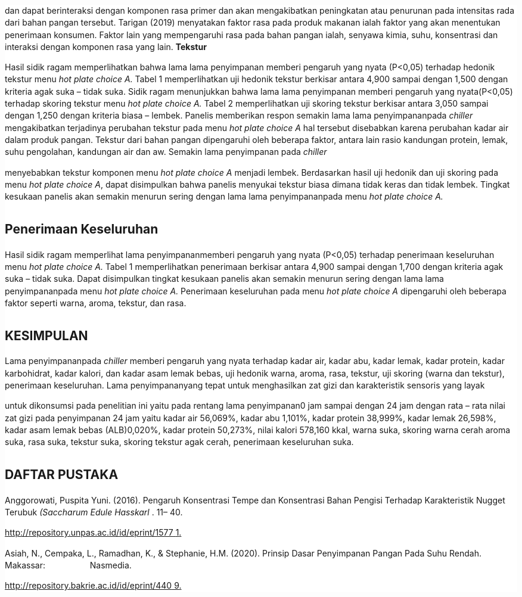 <p><span class="font5">dan dapat berinteraksi dengan komponen rasa primer dan akan mengakibatkan peningkatan atau penurunan pada intensitas rada dari bahan pangan tersebut. Tarigan (2019) menyatakan faktor rasa pada produk makanan ialah faktor yang akan menentukan penerimaan konsumen. Faktor lain yang mempengaruhi rasa pada bahan pangan ialah, senyawa kimia, suhu, konsentrasi dan interaksi dengan komponen rasa yang lain. </span><span class="font5" style="font-weight:bold;">Tekstur</span></p>
<p><span class="font5">Hasil sidik ragam memperlihatkan bahwa lama lama penyimpanan memberi pengaruh yang nyata (P&lt;0,05) terhadap hedonik tekstur menu </span><span class="font5" style="font-style:italic;">hot plate choice A. </span><span class="font5">Tabel 1 memperlihatkan uji hedonik tekstur berkisar antara 4,900 sampai dengan 1,500 dengan kriteria agak suka – tidak suka. Sidik ragam menunjukkan bahwa lama lama penyimpanan memberi pengaruh yang nyata(P&lt;0,05) terhadap skoring tekstur menu </span><span class="font5" style="font-style:italic;">hot plate choice A.</span><span class="font5"> Tabel 2 memperlihatkan uji skoring tekstur berkisar antara 3,050 sampai dengan 1,250 dengan kriteria biasa – lembek. Panelis memberikan respon semakin lama lama penyimpananpada </span><span class="font5" style="font-style:italic;">chiller</span><span class="font5"> mengakibatkan terjadinya perubahan tekstur pada menu </span><span class="font5" style="font-style:italic;">hot plate choice A</span><span class="font5"> hal tersebut disebabkan karena perubahan kadar air dalam produk pangan. Tekstur dari bahan pangan dipengaruhi oleh beberapa faktor, antara lain rasio kandungan protein, lemak, suhu pengolahan, kandungan air dan aw. Semakin lama penyimpanan pada </span><span class="font5" style="font-style:italic;">chiller</span></p>
<p><span class="font5">menyebabkan tekstur komponen menu </span><span class="font5" style="font-style:italic;">hot plate choice A</span><span class="font5"> menjadi lembek. Berdasarkan hasil uji hedonik dan uji skoring pada menu </span><span class="font5" style="font-style:italic;">hot plate choice A</span><span class="font5">, dapat disimpulkan bahwa panelis menyukai tekstur biasa dimana tidak keras dan tidak lembek. Tingkat kesukaan panelis akan semakin menurun sering dengan lama lama penyimpananpada menu </span><span class="font5" style="font-style:italic;">hot plate choice A.</span></p>
<h2><a name="bookmark63"></a><span class="font5" style="font-weight:bold;"><a name="bookmark64"></a>Penerimaan Keseluruhan</span></h2>
<p><span class="font5">Hasil sidik ragam memperlihat lama penyimpananmemberi pengaruh yang nyata (P&lt;0,05) terhadap penerimaan keseluruhan menu </span><span class="font5" style="font-style:italic;">hot plate choice A.</span><span class="font5"> Tabel 1 memperlihatkan penerimaan berkisar antara 4,900 sampai dengan 1,700 dengan kriteria agak suka – tidak suka. Dapat disimpulkan tingkat kesukaan panelis akan semakin menurun sering dengan lama lama penyimpananpada menu </span><span class="font5" style="font-style:italic;">hot plate choice A. </span><span class="font5">Penerimaan keseluruhan pada menu </span><span class="font5" style="font-style:italic;">hot plate choice A</span><span class="font5"> dipengaruhi oleh beberapa faktor seperti warna, aroma, tekstur, dan rasa.</span></p>
<h2><a name="bookmark65"></a><span class="font5" style="font-weight:bold;"><a name="bookmark66"></a>KESIMPULAN</span></h2>
<p><span class="font5">Lama penyimpananpada </span><span class="font5" style="font-style:italic;">chiller </span><span class="font5">memberi pengaruh yang nyata terhadap kadar air, kadar abu, kadar lemak, kadar protein, kadar karbohidrat, kadar kalori, dan kadar asam lemak bebas, uji hedonik warna, aroma, rasa, tekstur, uji skoring (warna dan tekstur), penerimaan keseluruhan. Lama penyimpananyang tepat untuk menghasilkan zat gizi dan karakteristik sensoris yang layak</span></p>
<p><span class="font5">untuk dikonsumsi pada penelitian ini yaitu pada rentang lama penyimpanan0 jam sampai dengan 24 jam dengan rata – rata nilai zat gizi pada penyimpanan 24 jam yaitu kadar air 56,069%, kadar abu 1,101%, kadar protein 38,999%, kadar lemak 26,598%, kadar asam lemak bebas (ALB)0,020%, kadar protein 50,273%, nilai kalori 578,160 kkal, warna suka, skoring warna cerah aroma suka, rasa suka, tekstur suka, skoring tekstur agak cerah, penerimaan keseluruhan suka.</span></p>
<h2><a name="bookmark67"></a><span class="font5" style="font-weight:bold;"><a name="bookmark68"></a>DAFTAR PUSTAKA</span></h2>
<p><span class="font4">Anggorowati, Puspita Yuni. (2016). Pengaruh Konsentrasi Tempe dan Konsentrasi Bahan Pengisi Terhadap Karakteristik Nugget Terubuk </span><span class="font4" style="font-style:italic;">(Saccharum Edule Hasskarl</span><span class="font4"> . 11– 40.</span></p>
<p><a href="http://repository.unpas.ac.id/id/eprint/15771"><span class="font4" style="text-decoration:underline;">http://repository.unpas.ac.id/id/eprint/1577</span></a><span class="font4" style="text-decoration:underline;"> </span><a href="http://repository.unpas.ac.id/id/eprint/15771"><span class="font4" style="text-decoration:underline;">1</span><span class="font4">.</span></a></p>
<p><span class="font4">Asiah, N., Cempaka, L., Ramadhan, K., &amp;&nbsp;Stephanie, H.M. (2020). Prinsip Dasar Penyimpanan Pangan Pada Suhu Rendah. Makassar: &nbsp;&nbsp;&nbsp;&nbsp;&nbsp;&nbsp;&nbsp;&nbsp;&nbsp;&nbsp;&nbsp;&nbsp;&nbsp;&nbsp;&nbsp;&nbsp;&nbsp;&nbsp;Nasmedia.</span></p>
<p><a href="http://repository.bakrie.ac.id/id/eprint/4409"><span class="font4" style="text-decoration:underline;">http://repository.bakrie.ac.id/id/eprint/440</span></a><span class="font4" style="text-decoration:underline;"> </span><a href="http://repository.bakrie.ac.id/id/eprint/4409"><span class="font4" style="text-decoration:underline;">9</span><span class="font4">.</span></a></p>